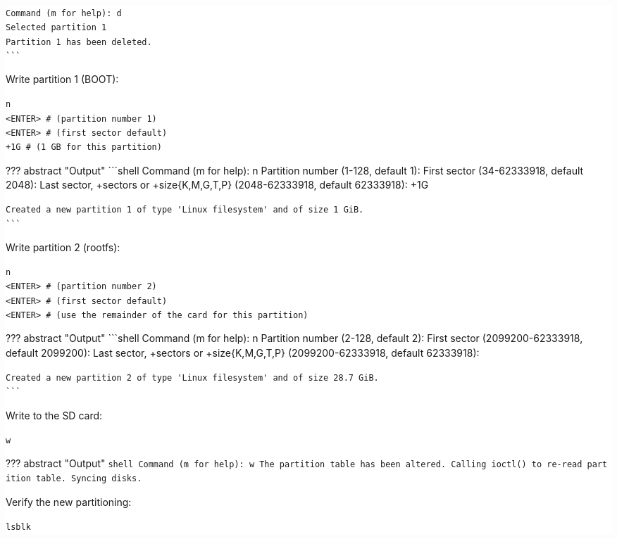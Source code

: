     Command (m for help): d
    Selected partition 1
    Partition 1 has been deleted.
    ```


Write partition 1 (BOOT):
```shell
n
<ENTER> # (partition number 1)
<ENTER> # (first sector default)
+1G # (1 GB for this partition)
```

??? abstract "Output"
    ```shell
    Command (m for help): n
    Partition number (1-128, default 1): 
    First sector (34-62333918, default 2048): 
    Last sector, +sectors or +size{K,M,G,T,P} (2048-62333918, default 62333918): +1G

    Created a new partition 1 of type 'Linux filesystem' and of size 1 GiB.
    ```

Write partition 2 (rootfs):
```shell
n
<ENTER> # (partition number 2)
<ENTER> # (first sector default)
<ENTER> # (use the remainder of the card for this partition)
```

??? abstract "Output"
    ```shell
    Command (m for help): n
    Partition number (2-128, default 2): 
    First sector (2099200-62333918, default 2099200): 
    Last sector, +sectors or +size{K,M,G,T,P} (2099200-62333918, default 62333918): 

    Created a new partition 2 of type 'Linux filesystem' and of size 28.7 GiB.
    ```

Write to the SD card:
```shell
w
```

??? abstract "Output"
    ```shell
    Command (m for help): w
    The partition table has been altered.
    Calling ioctl() to re-read partition table.
    Syncing disks.
    ```

Verify the new partitioning:
```shell
lsblk
```
